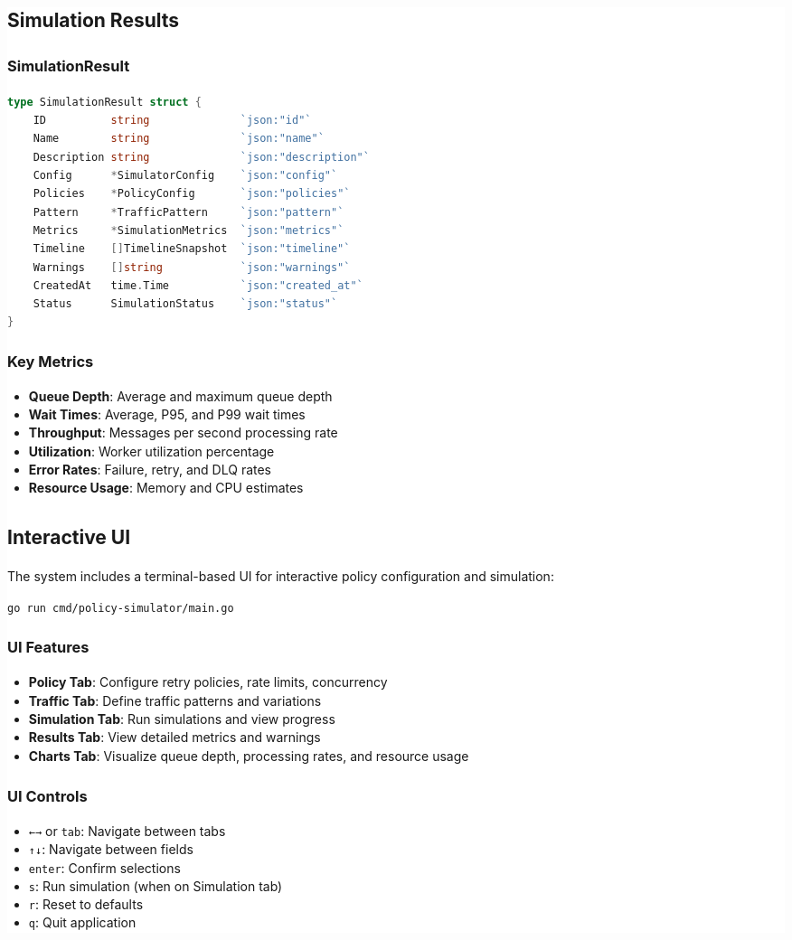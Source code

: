 ## Simulation Results

### SimulationResult
```go
type SimulationResult struct {
    ID          string              `json:"id"`
    Name        string              `json:"name"`
    Description string              `json:"description"`
    Config      *SimulatorConfig    `json:"config"`
    Policies    *PolicyConfig       `json:"policies"`
    Pattern     *TrafficPattern     `json:"pattern"`
    Metrics     *SimulationMetrics  `json:"metrics"`
    Timeline    []TimelineSnapshot  `json:"timeline"`
    Warnings    []string            `json:"warnings"`
    CreatedAt   time.Time           `json:"created_at"`
    Status      SimulationStatus    `json:"status"`
}
```

### Key Metrics
- **Queue Depth**: Average and maximum queue depth
- **Wait Times**: Average, P95, and P99 wait times
- **Throughput**: Messages per second processing rate
- **Utilization**: Worker utilization percentage
- **Error Rates**: Failure, retry, and DLQ rates
- **Resource Usage**: Memory and CPU estimates

## Interactive UI

The system includes a terminal-based UI for interactive policy configuration and simulation:

```bash
go run cmd/policy-simulator/main.go
```

### UI Features
- **Policy Tab**: Configure retry policies, rate limits, concurrency
- **Traffic Tab**: Define traffic patterns and variations
- **Simulation Tab**: Run simulations and view progress
- **Results Tab**: View detailed metrics and warnings
- **Charts Tab**: Visualize queue depth, processing rates, and resource usage

### UI Controls
- `←→` or `tab`: Navigate between tabs
- `↑↓`: Navigate between fields
- `enter`: Confirm selections
- `s`: Run simulation (when on Simulation tab)
- `r`: Reset to defaults
- `q`: Quit application
